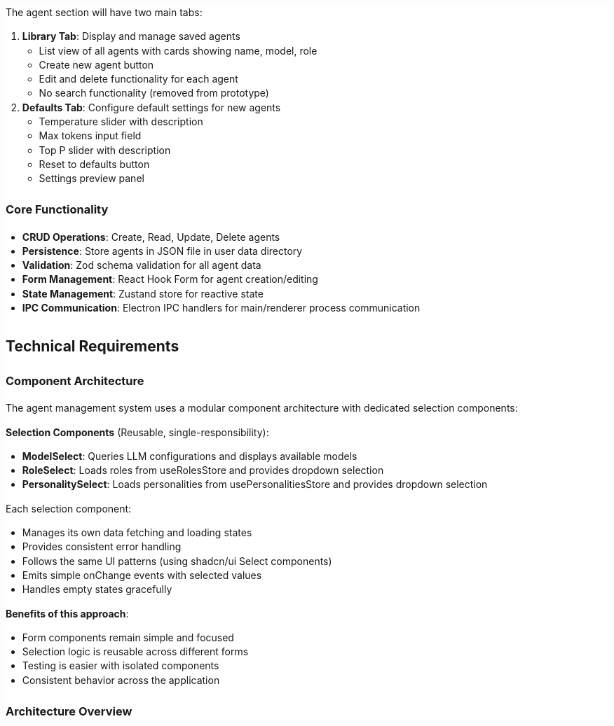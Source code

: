 The agent section will have two main tabs:

1. **Library Tab**: Display and manage saved agents
   - List view of all agents with cards showing name, model, role
   - Create new agent button
   - Edit and delete functionality for each agent
   - No search functionality (removed from prototype)
2. **Defaults Tab**: Configure default settings for new agents
   - Temperature slider with description
   - Max tokens input field
   - Top P slider with description
   - Reset to defaults button
   - Settings preview panel

### Core Functionality

- **CRUD Operations**: Create, Read, Update, Delete agents
- **Persistence**: Store agents in JSON file in user data directory
- **Validation**: Zod schema validation for all agent data
- **Form Management**: React Hook Form for agent creation/editing
- **State Management**: Zustand store for reactive state
- **IPC Communication**: Electron IPC handlers for main/renderer process communication

## Technical Requirements

### Component Architecture

The agent management system uses a modular component architecture with dedicated selection components:

**Selection Components** (Reusable, single-responsibility):

- **ModelSelect**: Queries LLM configurations and displays available models
- **RoleSelect**: Loads roles from useRolesStore and provides dropdown selection
- **PersonalitySelect**: Loads personalities from usePersonalitiesStore and provides dropdown selection

Each selection component:

- Manages its own data fetching and loading states
- Provides consistent error handling
- Follows the same UI patterns (using shadcn/ui Select components)
- Emits simple onChange events with selected values
- Handles empty states gracefully

**Benefits of this approach**:

- Form components remain simple and focused
- Selection logic is reusable across different forms
- Testing is easier with isolated components
- Consistent behavior across the application

### Architecture Overview
